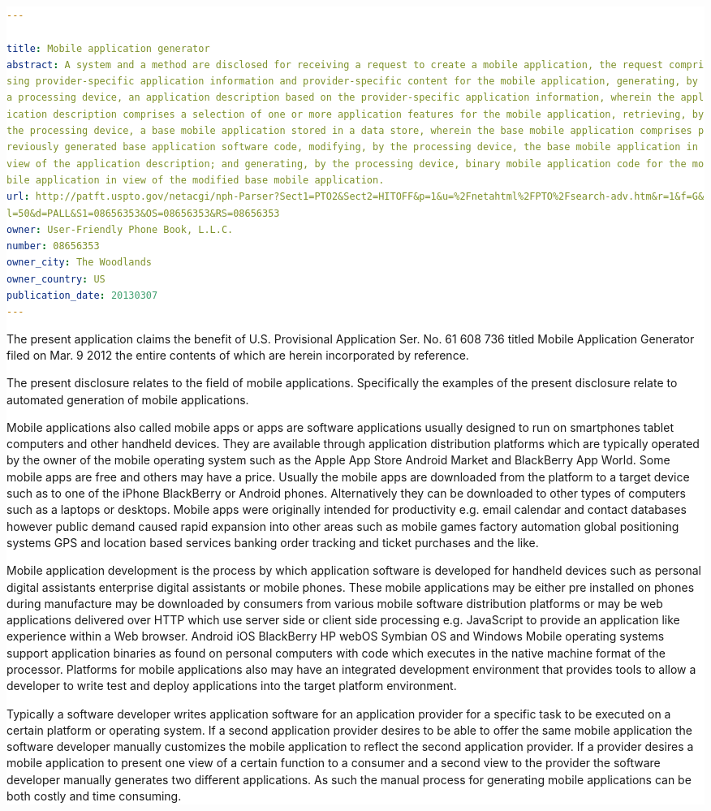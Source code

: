 ```yaml
---

title: Mobile application generator
abstract: A system and a method are disclosed for receiving a request to create a mobile application, the request comprising provider-specific application information and provider-specific content for the mobile application, generating, by a processing device, an application description based on the provider-specific application information, wherein the application description comprises a selection of one or more application features for the mobile application, retrieving, by the processing device, a base mobile application stored in a data store, wherein the base mobile application comprises previously generated base application software code, modifying, by the processing device, the base mobile application in view of the application description; and generating, by the processing device, binary mobile application code for the mobile application in view of the modified base mobile application.
url: http://patft.uspto.gov/netacgi/nph-Parser?Sect1=PTO2&Sect2=HITOFF&p=1&u=%2Fnetahtml%2FPTO%2Fsearch-adv.htm&r=1&f=G&l=50&d=PALL&S1=08656353&OS=08656353&RS=08656353
owner: User-Friendly Phone Book, L.L.C.
number: 08656353
owner_city: The Woodlands
owner_country: US
publication_date: 20130307
---
```

The present application claims the benefit of U.S. Provisional Application Ser. No. 61 608 736 titled Mobile Application Generator filed on Mar. 9 2012 the entire contents of which are herein incorporated by reference.

The present disclosure relates to the field of mobile applications. Specifically the examples of the present disclosure relate to automated generation of mobile applications.

Mobile applications also called mobile apps or apps are software applications usually designed to run on smartphones tablet computers and other handheld devices. They are available through application distribution platforms which are typically operated by the owner of the mobile operating system such as the Apple App Store Android Market and BlackBerry App World. Some mobile apps are free and others may have a price. Usually the mobile apps are downloaded from the platform to a target device such as to one of the iPhone BlackBerry or Android phones. Alternatively they can be downloaded to other types of computers such as a laptops or desktops. Mobile apps were originally intended for productivity e.g. email calendar and contact databases however public demand caused rapid expansion into other areas such as mobile games factory automation global positioning systems GPS and location based services banking order tracking and ticket purchases and the like.

Mobile application development is the process by which application software is developed for handheld devices such as personal digital assistants enterprise digital assistants or mobile phones. These mobile applications may be either pre installed on phones during manufacture may be downloaded by consumers from various mobile software distribution platforms or may be web applications delivered over HTTP which use server side or client side processing e.g. JavaScript to provide an application like experience within a Web browser. Android iOS BlackBerry HP webOS Symbian OS and Windows Mobile operating systems support application binaries as found on personal computers with code which executes in the native machine format of the processor. Platforms for mobile applications also may have an integrated development environment that provides tools to allow a developer to write test and deploy applications into the target platform environment.

Typically a software developer writes application software for an application provider for a specific task to be executed on a certain platform or operating system. If a second application provider desires to be able to offer the same mobile application the software developer manually customizes the mobile application to reflect the second application provider. If a provider desires a mobile application to present one view of a certain function to a consumer and a second view to the provider the software developer manually generates two different applications. As such the manual process for generating mobile applications can be both costly and time consuming.
